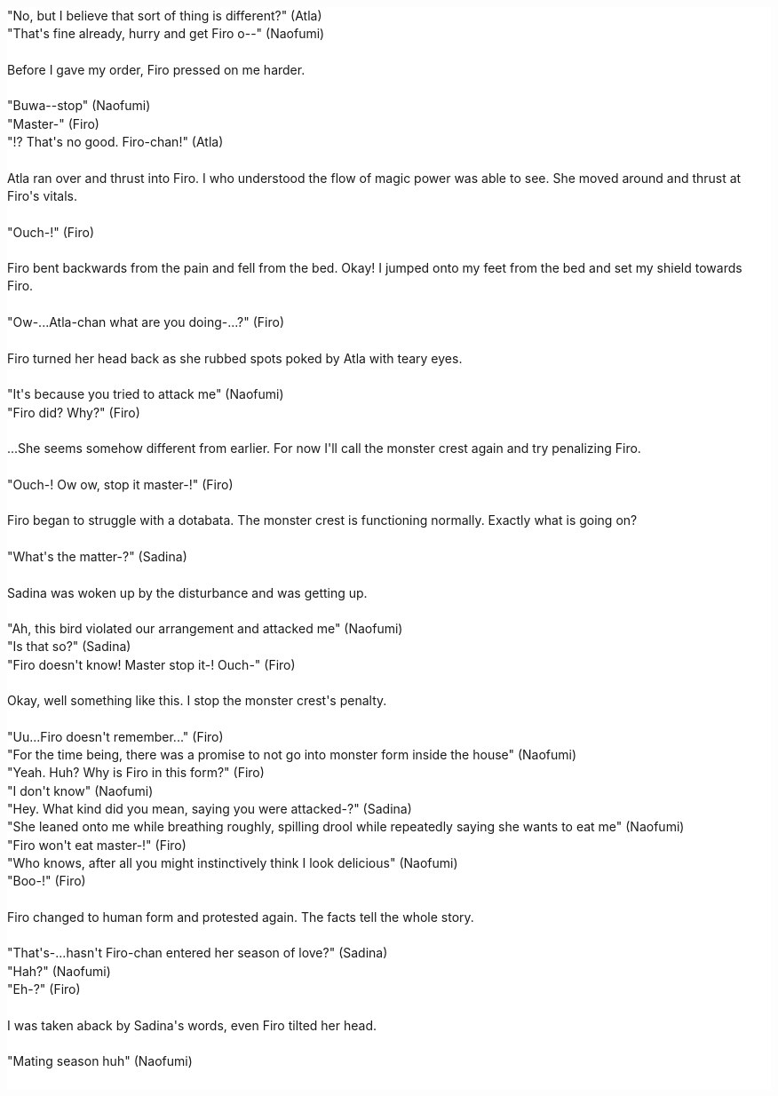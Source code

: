 "No, but I believe that sort of thing is different?" (Atla) <br/>
"That's fine already, hurry and get Firo o--" (Naofumi) <br/>
 <br/>
Before I gave my order, Firo pressed on me harder. <br/>
 <br/>
"Buwa--stop" (Naofumi) <br/>
"Master-" (Firo) <br/>
"!? That's no good. Firo-chan!" (Atla) <br/>
 <br/>
Atla ran over and thrust into Firo. I who understood the flow of magic power was able to see. She moved around and thrust at Firo's vitals. <br/>
 <br/>
"Ouch-!" (Firo) <br/>
 <br/>
Firo bent backwards from the pain and fell from the bed. Okay! I jumped onto my feet from the bed and set my shield towards Firo. <br/>
 <br/>
"Ow-...Atla-chan what are you doing-...?" (Firo) <br/>
 <br/>
Firo turned her head back as she rubbed spots poked by Atla with teary eyes.  <br/>
 <br/>
"It's because you tried to attack me" (Naofumi) <br/>
"Firo did? Why?" (Firo) <br/>
 <br/>
...She seems somehow different from earlier. For now I'll call the monster crest again and try penalizing Firo. <br/>
 <br/>
"Ouch-! Ow ow, stop it master-!" (Firo) <br/>
 <br/>
Firo began to struggle with a dotabata. The monster crest is functioning normally. Exactly what is going on? <br/>
 <br/>
"What's the matter-?" (Sadina) <br/>
 <br/>
Sadina was woken up by the disturbance and was getting up. <br/>
 <br/>
"Ah, this bird violated our arrangement and attacked me" (Naofumi) <br/>
"Is that so?" (Sadina) <br/>
"Firo doesn't know! Master stop it-! Ouch-" (Firo) <br/>
 <br/>
Okay, well something like this. I stop the monster crest's penalty. <br/>
 <br/>
"Uu...Firo doesn't remember..." (Firo) <br/>
"For the time being, there was a promise to not go into monster form inside the house" (Naofumi) <br/>
"Yeah. Huh? Why is Firo in this form?" (Firo) <br/>
"I don't know" (Naofumi) <br/>
"Hey. What kind did you mean, saying you were attacked-?" (Sadina) <br/>
"She leaned onto me while breathing roughly, spilling drool while repeatedly saying she wants to eat me" (Naofumi) <br/>
"Firo won't eat master-!" (Firo) <br/>
"Who knows, after all you might instinctively think I look delicious" (Naofumi) <br/>
"Boo-!" (Firo) <br/>
 <br/>
Firo changed to human form and protested again. The facts tell the whole story. <br/>
 <br/>
"That's-...hasn't Firo-chan entered her season of love?" (Sadina) <br/>
"Hah?" (Naofumi) <br/>
"Eh-?" (Firo) <br/>
 <br/>
I was taken aback by Sadina's words, even Firo tilted her head. <br/>
 <br/>
"Mating season huh" (Naofumi) <br/>
 <br/>